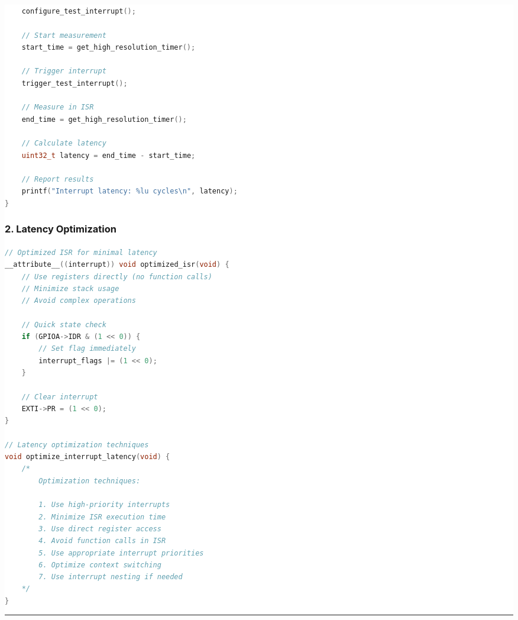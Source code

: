 ```c
    configure_test_interrupt();
    
    // Start measurement
    start_time = get_high_resolution_timer();
    
    // Trigger interrupt
    trigger_test_interrupt();
    
    // Measure in ISR
    end_time = get_high_resolution_timer();
    
    // Calculate latency
    uint32_t latency = end_time - start_time;
    
    // Report results
    printf("Interrupt latency: %lu cycles\n", latency);
}
```

### **2. Latency Optimization**

```c
// Optimized ISR for minimal latency
__attribute__((interrupt)) void optimized_isr(void) {
    // Use registers directly (no function calls)
    // Minimize stack usage
    // Avoid complex operations
    
    // Quick state check
    if (GPIOA->IDR & (1 << 0)) {
        // Set flag immediately
        interrupt_flags |= (1 << 0);
    }
    
    // Clear interrupt
    EXTI->PR = (1 << 0);
}

// Latency optimization techniques
void optimize_interrupt_latency(void) {
    /*
        Optimization techniques:
        
        1. Use high-priority interrupts
        2. Minimize ISR execution time
        3. Use direct register access
        4. Avoid function calls in ISR
        5. Use appropriate interrupt priorities
        6. Optimize context switching
        7. Use interrupt nesting if needed
    */
}
```

---